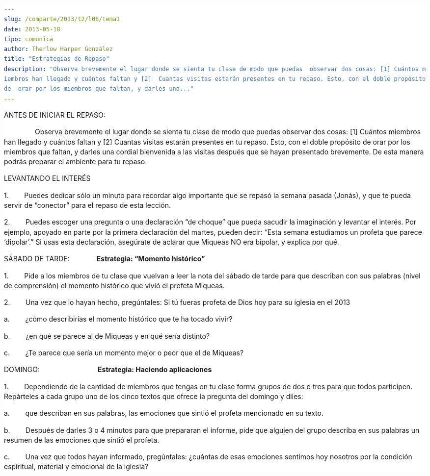 ```yaml
---
slug: /comparte/2013/t2/l08/tema1
date: 2013-05-18
tipo: comunica
author: Therlow Harper González
title: "Estrategias de Repaso"
description: "Observa brevemente el lugar donde se sienta tu clase de modo que puedas  observar dos cosas: [1] Cuántos miembros han llegado y cuántos faltan y [2]  Cuantas visitas estarán presentes en tu repaso. Esto, con el doble propósito de  orar por los miembros que faltan, y darles una..."
---
```


ANTES DE INICIAR EL REPASO:

                Observa brevemente el lugar donde se sienta tu clase de modo que puedas observar dos cosas: [1] Cuántos miembros han llegado y cuántos faltan y [2] Cuantas visitas estarán presentes en tu repaso. Esto, con el doble propósito de orar por los miembros que faltan, y darles una cordial bienvenida a las visitas después que se hayan presentado brevemente. De esta manera podrás preparar el ambiente para tu repaso.

LEVANTANDO EL INTERÉS

1.        Puedes dedicar sólo un minuto para recordar algo importante que se repasó la semana pasada (Jonás), y que te pueda servir de “conector” para el repaso de esta lección.

2.        Puedes escoger una pregunta o una declaración “de choque” que pueda sacudir la imaginación y levantar el interés. Por ejemplo, apoyado en parte por la primera declaración del martes, pueden decir: “Esta semana estudiamos un profeta que parece ‘dipolar’.” Si usas esta declaración, asegúrate de aclarar que Miqueas NO era bipolar, y explica por qué.

SÁBADO DE TARDE:              **Estrategia: “Momento histórico”**

1.        Pide a los miembros de tu clase que vuelvan a leer la nota del sábado de tarde para que describan con sus palabras (nivel de comprensión) el momento histórico que vivió el profeta Miqueas.

2.        Una vez que lo hayan hecho, pregúntales: Si tú fueras profeta de Dios hoy para su iglesia en el 2013

a.        ¿cómo describirías el momento histórico que te ha tocado vivir?

b.        ¿en qué se parece al de Miqueas y en qué sería distinto?

c.        ¿Te parece que sería un momento mejor o peor que el de Miqueas?

DOMINGO:                              **Estrategia: Haciendo aplicaciones**

1.        Dependiendo de la cantidad de miembros que tengas en tu clase forma grupos de dos o tres para que todos participen. Repárteles a cada grupo uno de los cinco textos que ofrece la pregunta del domingo y diles:

a.        que describan en sus palabras, las emociones que sintió el profeta mencionado en su texto.

b.        Después de darles 3 o 4 minutos para que prepararan el informe, pide que alguien del grupo describa en sus palabras un resumen de las emociones que sintió el profeta.

c.        Una vez que todos hayan informado, pregúntales: ¿cuántas de esas emociones sentimos hoy nosotros por la condición espiritual, material y emocional de la iglesia?
